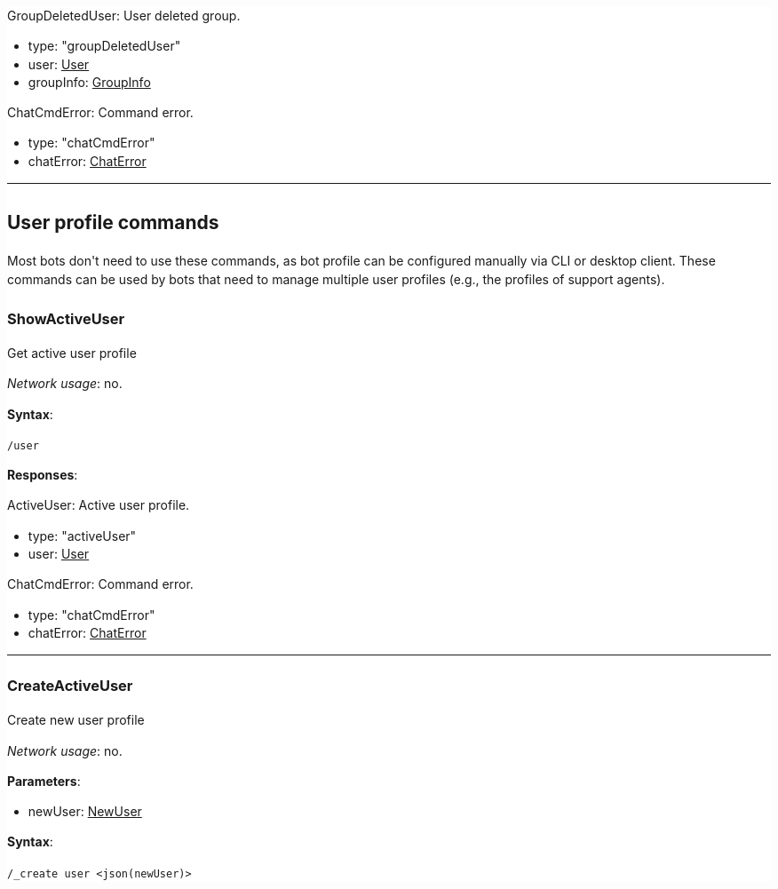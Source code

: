 GroupDeletedUser: User deleted group.
- type: "groupDeletedUser"
- user: [User](./TYPES.md#user)
- groupInfo: [GroupInfo](./TYPES.md#groupinfo)

ChatCmdError: Command error.
- type: "chatCmdError"
- chatError: [ChatError](./TYPES.md#chaterror)

---


## User profile commands

Most bots don't need to use these commands, as bot profile can be configured manually via CLI or desktop client. These commands can be used by bots that need to manage multiple user profiles (e.g., the profiles of support agents).


### ShowActiveUser

Get active user profile

*Network usage*: no.

**Syntax**:

```
/user
```

**Responses**:

ActiveUser: Active user profile.
- type: "activeUser"
- user: [User](./TYPES.md#user)

ChatCmdError: Command error.
- type: "chatCmdError"
- chatError: [ChatError](./TYPES.md#chaterror)

---


### CreateActiveUser

Create new user profile

*Network usage*: no.

**Parameters**:
- newUser: [NewUser](./TYPES.md#newuser)

**Syntax**:

```
/_create user <json(newUser)>
```
